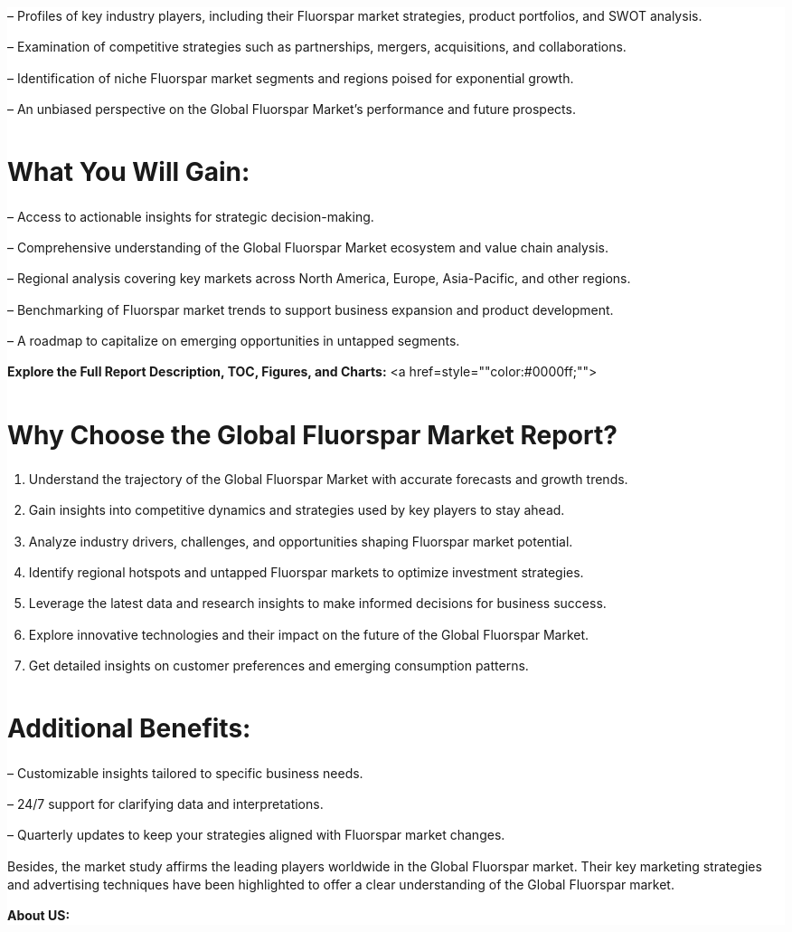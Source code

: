 – Profiles of key industry players, including their Fluorspar market strategies, product portfolios, and SWOT analysis.

– Examination of competitive strategies such as partnerships, mergers, acquisitions, and collaborations.

– Identification of niche Fluorspar market segments and regions poised for exponential growth.

– An unbiased perspective on the Global Fluorspar Market’s performance and future prospects.

# <strong>What You Will Gain:</strong>

– Access to actionable insights for strategic decision-making.

– Comprehensive understanding of the Global Fluorspar Market ecosystem and value chain analysis.

– Regional analysis covering key markets across North America, Europe, Asia-Pacific, and other regions.

– Benchmarking of Fluorspar market trends to support business expansion and product development.

– A roadmap to capitalize on emerging opportunities in untapped segments.

<strong>Explore the Full Report Description, TOC, Figures, and Charts:</strong>
<a href=style=""color:#0000ff;""></a>

# <strong>Why Choose the Global Fluorspar Market Report?</strong>

1. Understand the trajectory of the Global Fluorspar Market with accurate forecasts and growth trends.

2. Gain insights into competitive dynamics and strategies used by key players to stay ahead.

3. Analyze industry drivers, challenges, and opportunities shaping Fluorspar market potential.

4. Identify regional hotspots and untapped Fluorspar markets to optimize investment strategies.

5. Leverage the latest data and research insights to make informed decisions for business success.

6. Explore innovative technologies and their impact on the future of the Global Fluorspar Market.

7. Get detailed insights on customer preferences and emerging consumption patterns.

# <strong>Additional Benefits:</strong>

– Customizable insights tailored to specific business needs.

– 24/7 support for clarifying data and interpretations.

– Quarterly updates to keep your strategies aligned with Fluorspar market changes.

Besides, the market study affirms the leading players worldwide in the Global Fluorspar market. Their key marketing strategies and advertising techniques have been highlighted to offer a clear understanding of the Global Fluorspar market.

<strong><strong>About US</strong>:</strong>
